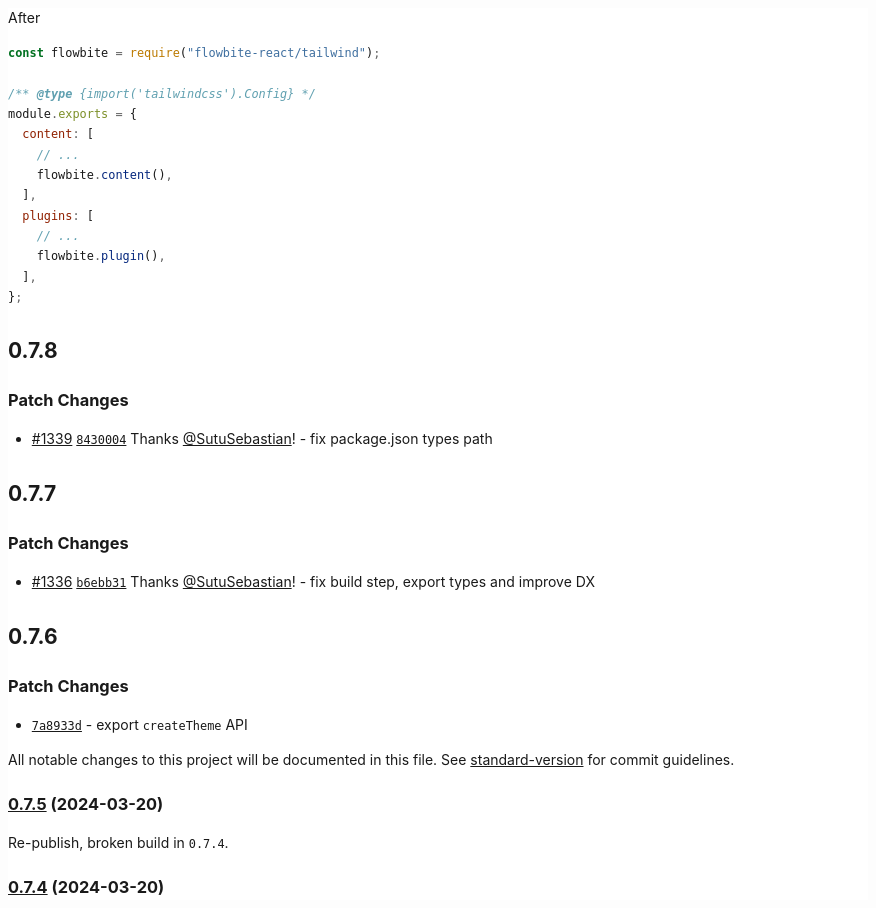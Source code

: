   After

  ```js {1,7,11}
  const flowbite = require("flowbite-react/tailwind");

  /** @type {import('tailwindcss').Config} */
  module.exports = {
    content: [
      // ...
      flowbite.content(),
    ],
    plugins: [
      // ...
      flowbite.plugin(),
    ],
  };
  ```

## 0.7.8

### Patch Changes

- [#1339](https://github.com/themesberg/flowbite-react/pull/1339) [`8430004`](https://github.com/themesberg/flowbite-react/commit/8430004736d16562598b3ec820b28b47dde8ff4a) Thanks [@SutuSebastian](https://github.com/SutuSebastian)! - fix package.json types path

## 0.7.7

### Patch Changes

- [#1336](https://github.com/themesberg/flowbite-react/pull/1336) [`b6ebb31`](https://github.com/themesberg/flowbite-react/commit/b6ebb312570630176bcc5adfed9b0d8598f93654) Thanks [@SutuSebastian](https://github.com/SutuSebastian)! - fix build step, export types and improve DX

## 0.7.6

### Patch Changes

- [`7a8933d`](https://github.com/themesberg/flowbite-react/commit/7a8933da69b56a72f41442d6a1d77ba11f54bca5) - export `createTheme` API

All notable changes to this project will be documented in this file. See [standard-version](https://github.com/conventional-changelog/standard-version) for commit guidelines.

### [0.7.5](https://github.com/themesberg/flowbite-react/compare/v0.7.4...v0.7.5) (2024-03-20)

Re-publish, broken build in `0.7.4`.

### [0.7.4](https://github.com/themesberg/flowbite-react/compare/v0.7.3...v0.7.4) (2024-03-20)
